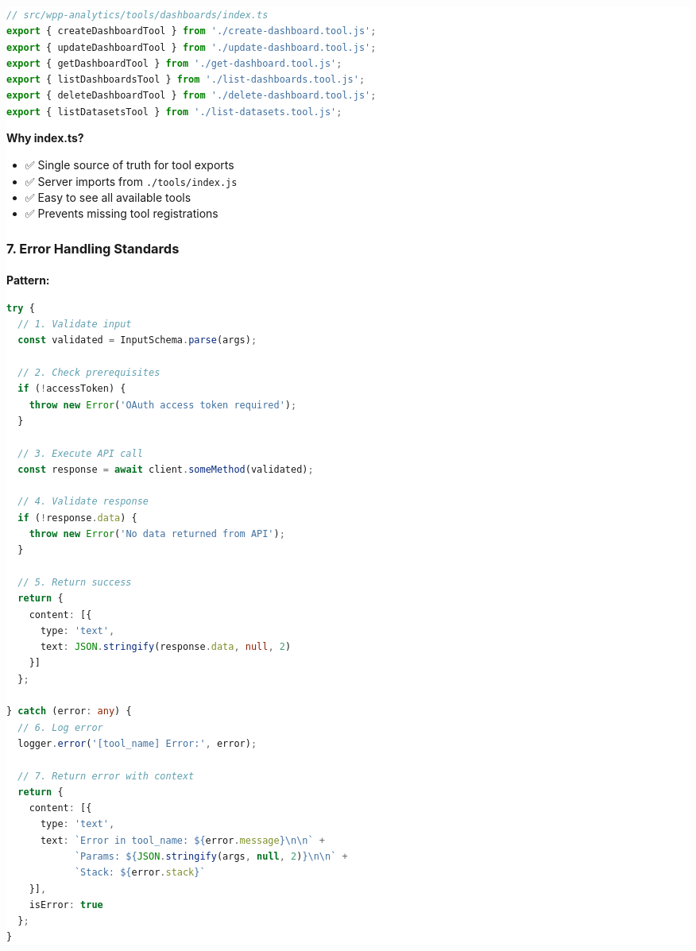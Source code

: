 ```typescript
// src/wpp-analytics/tools/dashboards/index.ts
export { createDashboardTool } from './create-dashboard.tool.js';
export { updateDashboardTool } from './update-dashboard.tool.js';
export { getDashboardTool } from './get-dashboard.tool.js';
export { listDashboardsTool } from './list-dashboards.tool.js';
export { deleteDashboardTool } from './delete-dashboard.tool.js';
export { listDatasetsTool } from './list-datasets.tool.js';
```

**Why index.ts?**
- ✅ Single source of truth for tool exports
- ✅ Server imports from `./tools/index.js`
- ✅ Easy to see all available tools
- ✅ Prevents missing tool registrations

### **7. Error Handling Standards**

**Pattern:**
```typescript
try {
  // 1. Validate input
  const validated = InputSchema.parse(args);

  // 2. Check prerequisites
  if (!accessToken) {
    throw new Error('OAuth access token required');
  }

  // 3. Execute API call
  const response = await client.someMethod(validated);

  // 4. Validate response
  if (!response.data) {
    throw new Error('No data returned from API');
  }

  // 5. Return success
  return {
    content: [{
      type: 'text',
      text: JSON.stringify(response.data, null, 2)
    }]
  };

} catch (error: any) {
  // 6. Log error
  logger.error('[tool_name] Error:', error);

  // 7. Return error with context
  return {
    content: [{
      type: 'text',
      text: `Error in tool_name: ${error.message}\n\n` +
            `Params: ${JSON.stringify(args, null, 2)}\n\n` +
            `Stack: ${error.stack}`
    }],
    isError: true
  };
}
```
